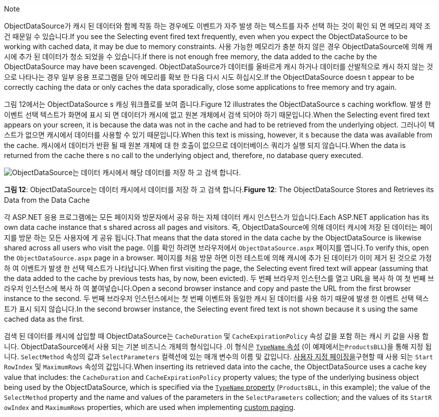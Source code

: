 > [!NOTE]
> <span data-ttu-id="dff9f-262">ObjectDataSource가 캐시 된 데이터와 함께 작동 하는 경우에도 이벤트가 자주 발생 하는 텍스트를 자주 선택 하는 것이 확인 되 면 메모리 제약 조건 때문일 수 있습니다.</span><span class="sxs-lookup"><span data-stu-id="dff9f-262">If you see the Selecting event fired text frequently, even when you expect the ObjectDataSource to be working with cached data, it may be due to memory constraints.</span></span> <span data-ttu-id="dff9f-263">사용 가능한 메모리가 충분 하지 않은 경우 ObjectDataSource에 의해 캐시에 추가 된 데이터가 청소 되었을 수 있습니다.</span><span class="sxs-lookup"><span data-stu-id="dff9f-263">If there is not enough free memory, the data added to the cache by the ObjectDataSource may have been scavenged.</span></span> <span data-ttu-id="dff9f-264">ObjectDataSource가 데이터를 올바르게 캐시 하거나 데이터를 산발적으로 캐시 하지 않는 것으로 나타나는 경우 일부 응용 프로그램을 닫아 메모리를 확보 한 다음 다시 시도 하십시오.</span><span class="sxs-lookup"><span data-stu-id="dff9f-264">If the ObjectDataSource doesn t appear to be correctly caching the data or only caches the data sporadically, close some applications to free memory and try again.</span></span>

<span data-ttu-id="dff9f-265">그림 12에서는 ObjectDataSource s 캐싱 워크플로를 보여 줍니다.</span><span class="sxs-lookup"><span data-stu-id="dff9f-265">Figure 12 illustrates the ObjectDataSource s caching workflow.</span></span> <span data-ttu-id="dff9f-266">발생 한 이벤트 선택 텍스트가 화면에 표시 되 면 데이터가 캐시에 없고 원본 개체에서 검색 되어야 하기 때문입니다.</span><span class="sxs-lookup"><span data-stu-id="dff9f-266">When the Selecting event fired text appears on your screen, it is because the data was not in the cache and had to be retrieved from the underlying object.</span></span> <span data-ttu-id="dff9f-267">그러나이 텍스트가 없으면 캐시에서 데이터를 사용할 수 있기 때문입니다.</span><span class="sxs-lookup"><span data-stu-id="dff9f-267">When this text is missing, however, it s because the data was available from the cache.</span></span> <span data-ttu-id="dff9f-268">캐시에서 데이터가 반환 될 때 원본 개체에 대 한 호출이 없으므로 데이터베이스 쿼리가 실행 되지 않습니다.</span><span class="sxs-lookup"><span data-stu-id="dff9f-268">When the data is returned from the cache there s no call to the underlying object and, therefore, no database query executed.</span></span>

![ObjectDataSource는 데이터 캐시에서 해당 데이터를 저장 하 고 검색 합니다.](caching-data-with-the-objectdatasource-vb/_static/image30.png)

<span data-ttu-id="dff9f-270">**그림 12**: ObjectDataSource는 데이터 캐시에서 데이터를 저장 하 고 검색 합니다.</span><span class="sxs-lookup"><span data-stu-id="dff9f-270">**Figure 12**: The ObjectDataSource Stores and Retrieves its Data from the Data Cache</span></span>

<span data-ttu-id="dff9f-271">각 ASP.NET 응용 프로그램에는 모든 페이지와 방문자에서 공유 하는 자체 데이터 캐시 인스턴스가 있습니다.</span><span class="sxs-lookup"><span data-stu-id="dff9f-271">Each ASP.NET application has its own data cache instance that s shared across all pages and visitors.</span></span> <span data-ttu-id="dff9f-272">즉, ObjectDataSource에 의해 데이터 캐시에 저장 된 데이터는 페이지를 방문 하는 모든 사용자에 게 공유 됩니다.</span><span class="sxs-lookup"><span data-stu-id="dff9f-272">That means that the data stored in the data cache by the ObjectDataSource is likewise shared across all users who visit the page.</span></span> <span data-ttu-id="dff9f-273">이를 확인 하려면 브라우저에서 `ObjectDataSource.aspx` 페이지를 엽니다.</span><span class="sxs-lookup"><span data-stu-id="dff9f-273">To verify this, open the `ObjectDataSource.aspx` page in a browser.</span></span> <span data-ttu-id="dff9f-274">페이지를 처음 방문 하면 이전 테스트에 의해 캐시에 추가 된 데이터가 이미 제거 된 것으로 가정 하 여 이벤트가 발생 한 선택 텍스트가 나타납니다.</span><span class="sxs-lookup"><span data-stu-id="dff9f-274">When first visiting the page, the Selecting event fired text will appear (assuming that the data added to the cache by previous tests has, by now, been evicted).</span></span> <span data-ttu-id="dff9f-275">두 번째 브라우저 인스턴스를 열고 URL을 복사 하 여 첫 번째 브라우저 인스턴스에 복사 하 여 붙여넣습니다.</span><span class="sxs-lookup"><span data-stu-id="dff9f-275">Open a second browser instance and copy and paste the URL from the first browser instance to the second.</span></span> <span data-ttu-id="dff9f-276">두 번째 브라우저 인스턴스에서는 첫 번째 이벤트와 동일한 캐시 된 데이터를 사용 하기 때문에 발생 한 이벤트 선택 텍스트가 표시 되지 않습니다.</span><span class="sxs-lookup"><span data-stu-id="dff9f-276">In the second browser instance, the Selecting event fired text is not shown because it s using the same cached data as the first.</span></span>

<span data-ttu-id="dff9f-277">검색 된 데이터를 캐시에 삽입할 때 ObjectDataSource는 `CacheDuration` 및 `CacheExpirationPolicy` 속성 값을 포함 하는 캐시 키 값을 사용 합니다. ObjectDataSource에서 사용 되는 기본 비즈니스 개체의 형식입니다 .이 형식은 [`TypeName` 속성](https://msdn.microsoft.com/library/system.web.ui.webcontrols.objectdatasource.typename.aspx) (이 예제에서는`ProductsBLL`)을 통해 지정 됩니다. `SelectMethod` 속성의 값과 `SelectParameters` 컬렉션에 있는 매개 변수의 이름 및 값입니다. [사용자 지정 페이징을](../paging-and-sorting/paging-and-sorting-report-data-vb.md)구현할 때 사용 되는 `StartRowIndex` 및 `MaximumRows` 속성의 값입니다.</span><span class="sxs-lookup"><span data-stu-id="dff9f-277">When inserting its retrieved data into the cache, the ObjectDataSource uses a cache key value that includes: the `CacheDuration` and `CacheExpirationPolicy` property values; the type of the underlying business object being used by the ObjectDataSource, which is specified via the [`TypeName` property](https://msdn.microsoft.com/library/system.web.ui.webcontrols.objectdatasource.typename.aspx) (`ProductsBLL`, in this example); the value of the `SelectMethod` property and the name and values of the parameters in the `SelectParameters` collection; and the values of its `StartRowIndex` and `MaximumRows` properties, which are used when implementing [custom paging](../paging-and-sorting/paging-and-sorting-report-data-vb.md).</span></span>
